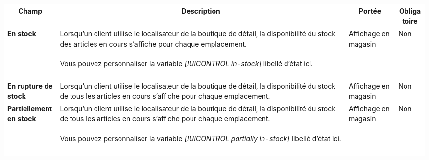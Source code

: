 <table>
<thead>
<tr>
<th><strong>Champ</strong></th>
<th><strong>Description</strong></th>
<th><strong>Portée</strong></th>
<th><strong>Obligatoire</strong></th>
</tr>
</thead>
<tbody><tr>
<td><strong>En stock</strong></td>
<td>Lorsqu’un client utilise le localisateur de la boutique de détail, la disponibilité du stock des articles en cours s’affiche pour chaque emplacement. </br></br>Vous pouvez personnaliser la variable <em>[!UICONTROL in-stock]</em> libellé d’état ici.</br></br></td>
<td>Affichage en magasin</td>
<td>Non</td>
</tr>
<tr>
<td><strong>En rupture de stock</strong></td>
<td>Lorsqu’un client utilise le localisateur de la boutique de détail, la disponibilité du stock de tous les articles en cours s’affiche pour chaque emplacement.</td>
<td>Affichage en magasin</td>
<td>Non</td>
</tr>
<tr>
<td><strong>Partiellement en stock</strong></td>
<td>Lorsqu’un client utilise le localisateur de la boutique de détail, la disponibilité du stock de tous les articles en cours s’affiche pour chaque emplacement. </br></br>Vous pouvez personnaliser la variable <em>[!UICONTROL partially in-stock]</em> libellé d’état ici.</br></br></td>
<td>Affichage en magasin</td>
<td>Non</td>
</tr>
</tbody></table>

